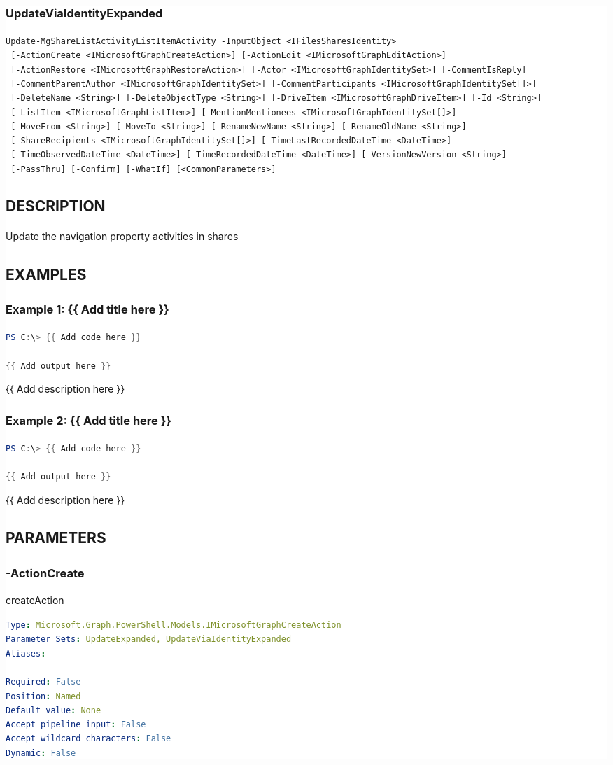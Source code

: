 ### UpdateViaIdentityExpanded
```
Update-MgShareListActivityListItemActivity -InputObject <IFilesSharesIdentity>
 [-ActionCreate <IMicrosoftGraphCreateAction>] [-ActionEdit <IMicrosoftGraphEditAction>]
 [-ActionRestore <IMicrosoftGraphRestoreAction>] [-Actor <IMicrosoftGraphIdentitySet>] [-CommentIsReply]
 [-CommentParentAuthor <IMicrosoftGraphIdentitySet>] [-CommentParticipants <IMicrosoftGraphIdentitySet[]>]
 [-DeleteName <String>] [-DeleteObjectType <String>] [-DriveItem <IMicrosoftGraphDriveItem>] [-Id <String>]
 [-ListItem <IMicrosoftGraphListItem>] [-MentionMentionees <IMicrosoftGraphIdentitySet[]>]
 [-MoveFrom <String>] [-MoveTo <String>] [-RenameNewName <String>] [-RenameOldName <String>]
 [-ShareRecipients <IMicrosoftGraphIdentitySet[]>] [-TimeLastRecordedDateTime <DateTime>]
 [-TimeObservedDateTime <DateTime>] [-TimeRecordedDateTime <DateTime>] [-VersionNewVersion <String>]
 [-PassThru] [-Confirm] [-WhatIf] [<CommonParameters>]
```

## DESCRIPTION
Update the navigation property activities in shares

## EXAMPLES

### Example 1: {{ Add title here }}
```powershell
PS C:\> {{ Add code here }}

{{ Add output here }}
```

{{ Add description here }}

### Example 2: {{ Add title here }}
```powershell
PS C:\> {{ Add code here }}

{{ Add output here }}
```

{{ Add description here }}

## PARAMETERS

### -ActionCreate
createAction

```yaml
Type: Microsoft.Graph.PowerShell.Models.IMicrosoftGraphCreateAction
Parameter Sets: UpdateExpanded, UpdateViaIdentityExpanded
Aliases:

Required: False
Position: Named
Default value: None
Accept pipeline input: False
Accept wildcard characters: False
Dynamic: False
```

